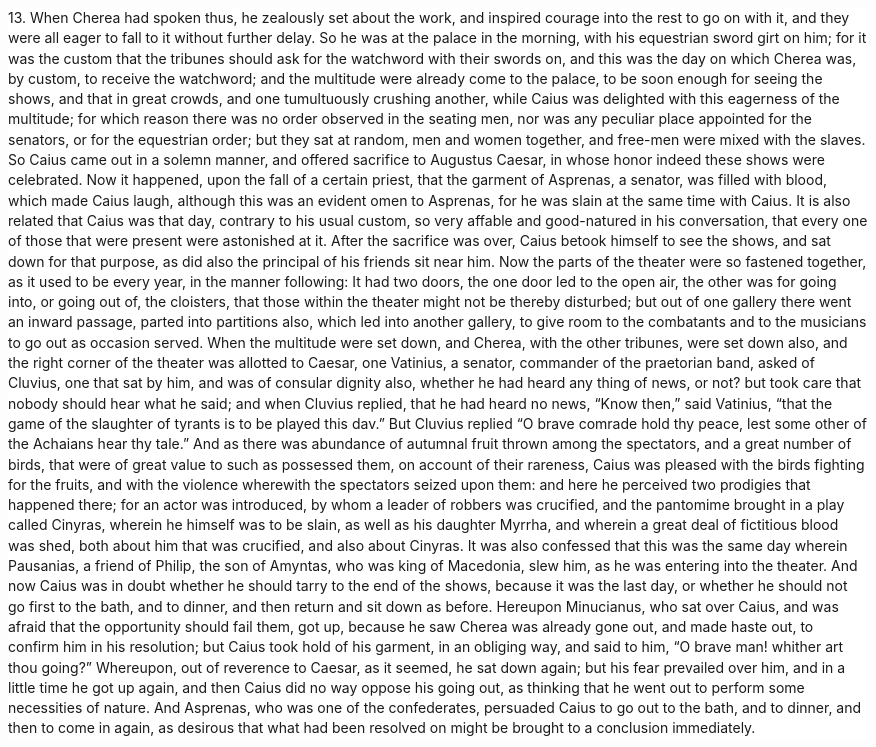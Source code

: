 <a id="v1_13"></a>13\. When Cherea had spoken thus, he zealously set about the work, and inspired courage into the rest to go on with it, and they were all eager to fall to it without further delay. So he was at the palace in the morning, with his equestrian sword girt on him; for it was the custom that the tribunes should ask for the watchword with their swords on, and this was the day on which Cherea was, by custom, to receive the watchword; and the multitude were already come to the palace, to be soon enough for seeing the shows, and that in great crowds, and one tumultuously crushing another, while Caius was delighted with this eagerness of the multitude; for which reason there was no order observed in the seating men, nor was any peculiar place appointed for the senators, or for the equestrian order; but they sat at random, men and women together, and free-men were mixed with the slaves. So Caius came out in a solemn manner, and offered sacrifice to Augustus Caesar, in whose honor indeed these shows were celebrated. Now it happened, upon the fall of a certain priest, that the garment of Asprenas, a senator, was filled with blood, which made Caius laugh, although this was an evident omen to Asprenas, for he was slain at the same time with Caius. It is also related that Caius was that day, contrary to his usual custom, so very affable and good-natured in his conversation, that every one of those that were present were astonished at it. After the sacrifice was over, Caius betook himself to see the shows, and sat down for that purpose, as did also the principal of his friends sit near him. Now the parts of the theater were so fastened together, as it used to be every year, in the manner following: It had two doors, the one door led to the open air, the other was for going into, or going out of, the cloisters, that those within the theater might not be thereby disturbed; but out of one gallery there went an inward passage, parted into partitions also, which led into another gallery, to give room to the combatants and to the musicians to go out as occasion served. When the multitude were set down, and Cherea, with the other tribunes, were set down also, and the right corner of the theater was allotted to Caesar, one Vatinius, a senator, commander of the praetorian band, asked of Cluvius, one that sat by him, and was of consular dignity also, whether he had heard any thing of news, or not? but took care that nobody should hear what he said; and when Cluvius replied, that he had heard no news, “Know then,” said Vatinius, “that the game of the slaughter of tyrants is to be played this dav.” But Cluvius replied “O brave comrade hold thy peace, lest some other of the Achaians hear thy tale.” And as there was abundance of autumnal fruit thrown among the spectators, and a great number of birds, that were of great value to such as possessed them, on account of their rareness, Caius was pleased with the birds fighting for the fruits, and with the violence wherewith the spectators seized upon them: and here he perceived two prodigies that happened there; for an actor was introduced, by whom a leader of robbers was crucified, and the pantomime brought in a play called Cinyras, wherein he himself was to be slain, as well as his daughter Myrrha, and wherein a great deal of fictitious blood was shed, both about him that was crucified, and also about Cinyras. It was also confessed that this was the same day wherein Pausanias, a friend of Philip, the son of Amyntas, who was king of Macedonia, slew him, as he was entering into the theater. And now Caius was in doubt whether he should tarry to the end of the shows, because it was the last day, or whether he should not go first to the bath, and to dinner, and then return and sit down as before. Hereupon Minucianus, who sat over Caius, and was afraid that the opportunity should fail them, got up, because he saw Cherea was already gone out, and made haste out, to confirm him in his resolution; but Caius took hold of his garment, in an obliging way, and said to him, “O brave man! whither art thou going?” Whereupon, out of reverence to Caesar, as it seemed, he sat down again; but his fear prevailed over him, and in a little time he got up again, and then Caius did no way oppose his going out, as thinking that he went out to perform some necessities of nature. And Asprenas, who was one of the confederates, persuaded Caius to go out to the bath, and to dinner, and then to come in again, as desirous that what had been resolved on might be brought to a conclusion immediately.
